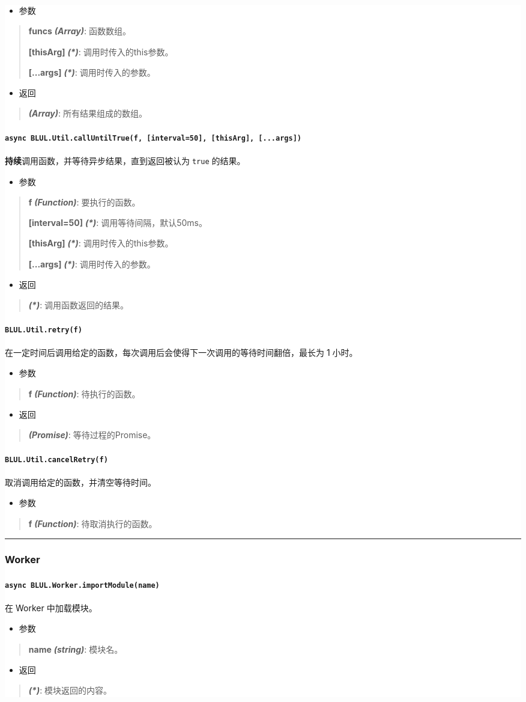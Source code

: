 + 参数

> **funcs** ***(Array)***: 函数数组。
>  
> **[thisArg]** ***(\*)***: 调用时传入的this参数。
>  
> **[...args]** ***(\*)***: 调用时传入的参数。

+ 返回

> ***(Array)***: 所有结果组成的数组。

#### `async BLUL.Util.callUntilTrue(f, [interval=50], [thisArg], [...args])`

**持续**调用函数，并等待异步结果，直到返回被认为 `true` 的结果。

+ 参数

> **f** ***(Function)***: 要执行的函数。
>  
> **[interval=50]** ***(\*)***: 调用等待间隔，默认50ms。
>  
> **[thisArg]** ***(\*)***: 调用时传入的this参数。
>  
> **[...args]** ***(\*)***: 调用时传入的参数。

+ 返回

> ***(\*)***: 调用函数返回的结果。

#### `BLUL.Util.retry(f)`

在一定时间后调用给定的函数，每次调用后会使得下一次调用的等待时间翻倍，最长为 1 小时。

+ 参数

> **f** ***(Function)***: 待执行的函数。

+ 返回

> ***(Promise)***: 等待过程的Promise。

#### `BLUL.Util.cancelRetry(f)`

取消调用给定的函数，并清空等待时间。

+ 参数

> **f** ***(Function)***: 待取消执行的函数。

-----------------------------------------

### **Worker**

#### `async BLUL.Worker.importModule(name)`

在 Worker 中加载模块。

+ 参数

> **name** ***(string)***: 模块名。

+ 返回

> ***(\*)***: 模块返回的内容。
